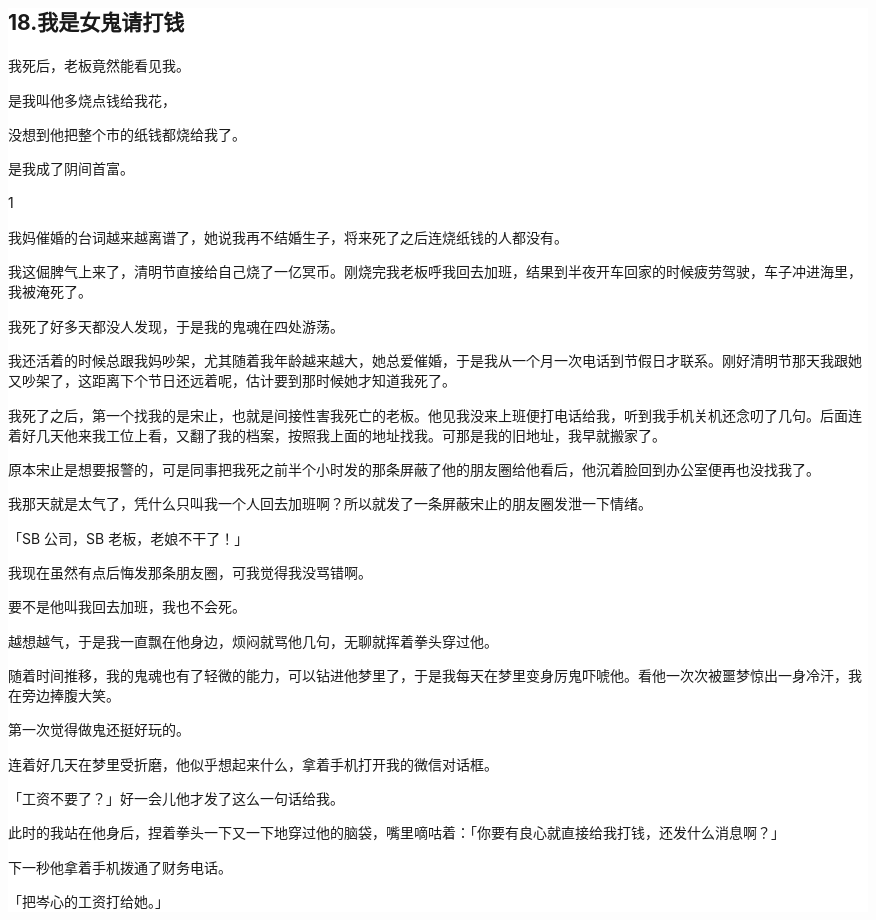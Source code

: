 ## 18.我是女鬼请打钱
我死后，老板竟然能看见我。


是我叫他多烧点钱给我花，


没想到他把整个市的纸钱都烧给我了。


是我成了阴间首富。


1


我妈催婚的台词越来越离谱了，她说我再不结婚生子，将来死了之后连烧纸钱的人都没有。


我这倔脾气上来了，清明节直接给自己烧了一亿冥币。刚烧完我老板呼我回去加班，结果到半夜开车回家的时候疲劳驾驶，车子冲进海里，我被淹死了。


我死了好多天都没人发现，于是我的鬼魂在四处游荡。


我还活着的时候总跟我妈吵架，尤其随着我年龄越来越大，她总爱催婚，于是我从一个月一次电话到节假日才联系。刚好清明节那天我跟她又吵架了，这距离下个节日还远着呢，估计要到那时候她才知道我死了。


我死了之后，第一个找我的是宋止，也就是间接性害我死亡的老板。他见我没来上班便打电话给我，听到我手机关机还念叨了几句。后面连着好几天他来我工位上看，又翻了我的档案，按照我上面的地址找我。可那是我的旧地址，我早就搬家了。


原本宋止是想要报警的，可是同事把我死之前半个小时发的那条屏蔽了他的朋友圈给他看后，他沉着脸回到办公室便再也没找我了。


我那天就是太气了，凭什么只叫我一个人回去加班啊？所以就发了一条屏蔽宋止的朋友圈发泄一下情绪。


「SB 公司，SB 老板，老娘不干了！」


我现在虽然有点后悔发那条朋友圈，可我觉得我没骂错啊。


要不是他叫我回去加班，我也不会死。


越想越气，于是我一直飘在他身边，烦闷就骂他几句，无聊就挥着拳头穿过他。


随着时间推移，我的鬼魂也有了轻微的能力，可以钻进他梦里了，于是我每天在梦里变身厉鬼吓唬他。看他一次次被噩梦惊出一身冷汗，我在旁边捧腹大笑。


第一次觉得做鬼还挺好玩的。


连着好几天在梦里受折磨，他似乎想起来什么，拿着手机打开我的微信对话框。


「工资不要了？」好一会儿他才发了这么一句话给我。


此时的我站在他身后，捏着拳头一下又一下地穿过他的脑袋，嘴里嘀咕着：「你要有良心就直接给我打钱，还发什么消息啊？」


下一秒他拿着手机拨通了财务电话。


「把岑心的工资打给她。」

